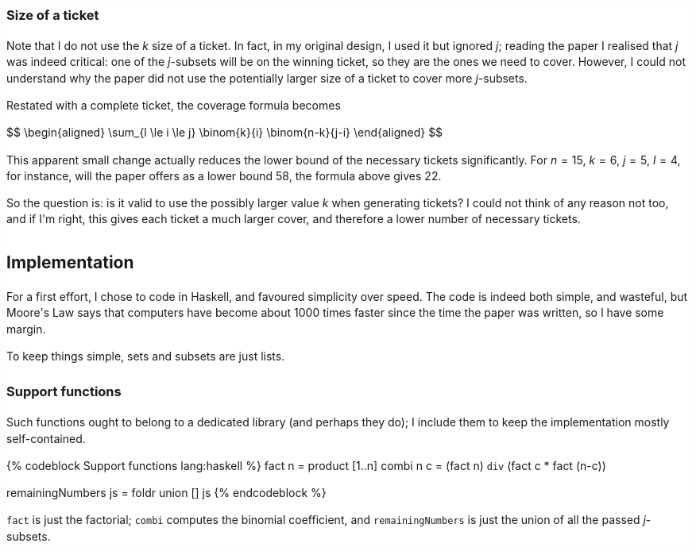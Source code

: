 ### Size of a ticket

Note that I do not use the $k$ size of a ticket. In fact, in my
original design, I used it but ignored $j$; reading the paper I
realised that $j$ was indeed critical: one of the $j$-subsets will be
on the winning ticket, so they are the ones we need to cover. However,
I could not understand why the paper did not use the potentially
larger size of a ticket to cover more $j$-subsets.

Restated with a complete ticket, the coverage formula becomes

<div markdown="0">
$$
\begin{aligned}
\sum_{l \le i \le j} \binom{k}{i} \binom{n-k}{j-i}
\end{aligned}
$$
</div>

This apparent small change actually reduces the lower bound of the
necessary tickets significantly. For $n=15$, $k=6$, $j=5$, $l=4$, for
instance, will the paper offers as a lower bound $58$, the formula
above gives $22$.

So the question is: is it valid to use the possibly larger value $k$
when generating tickets? I could not think of any reason not too, and
if I'm right, this gives each ticket a much larger cover, and
therefore a lower number of necessary tickets.

## Implementation

For a first effort, I chose to code in Haskell, and favoured simplicity
over speed. The code is indeed both simple, and wasteful, but Moore's
Law says that computers have become about 1000 times faster since the
time the paper was written, so I have some margin.

To keep things simple, sets and subsets are just lists. 

### Support functions

Such functions ought to belong to a dedicated library (and perhaps
they do); I include them to keep the implementation mostly
self-contained.

{% codeblock Support functions lang:haskell %}
fact n = product [1..n]
combi n c = (fact n) `div` (fact c * fact (n-c))

remainingNumbers js = foldr union [] js
{% endcodeblock %}

`fact` is just the factorial; `combi` computes the binomial
coefficient, and `remainingNumbers` is just the union of all the
passed $j$-subsets.
